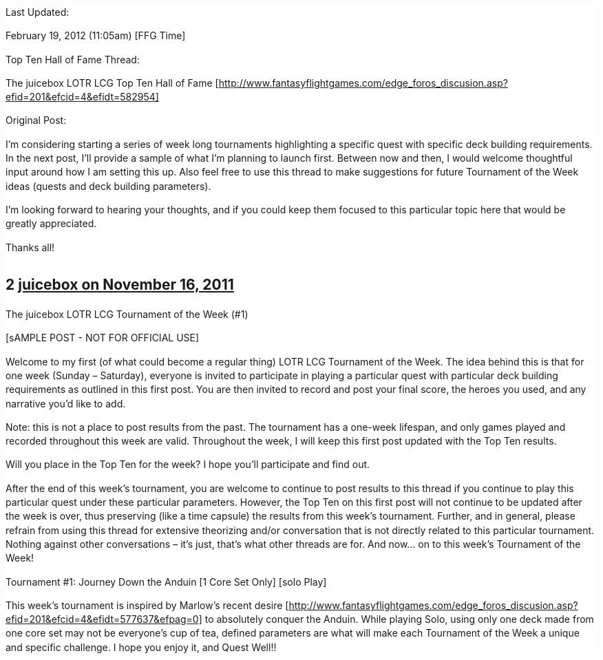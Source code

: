 Last Updated:

February 19, 2012 (11:05am) [FFG Time]

Top Ten Hall of Fame Thread:

The juicebox LOTR LCG Top Ten Hall of Fame [http://www.fantasyflightgames.com/edge_foros_discusion.asp?efid=201&efcid=4&efidt=582954]

Original Post:

I’m considering starting a series of week long tournaments highlighting a specific quest with specific deck building requirements. In the next post, I’ll provide a sample of what I’m planning to launch first. Between now and then, I would welcome thoughtful input around how I am setting this up. Also feel free to use this thread to make suggestions for future Tournament of the Week ideas (quests and deck building parameters).

I’m looking forward to hearing your thoughts, and if you could keep them focused to this particular topic here that would be greatly appreciated.

Thanks all!

## 2 [juicebox on November 16, 2011](https://community.fantasyflightgames.com/topic/56379-the-juicebox-lotr-lcg-tournaments-ideas-thread-now-moved-to-player-community-subforum/?do=findComment&comment=556788)

The juicebox LOTR LCG Tournament of the Week (#1)

[sAMPLE POST - NOT FOR OFFICIAL USE]

Welcome to my first (of what could become a regular thing) LOTR LCG Tournament of the Week. The idea behind this is that for one week (Sunday – Saturday), everyone is invited to participate in playing a particular quest with particular deck building requirements as outlined in this first post. You are then invited to record and post your final score, the heroes you used, and any narrative you’d like to add.

Note: this is not a place to post results from the past. The tournament has a one-week lifespan, and only games played and recorded throughout this week are valid. Throughout the week, I will keep this first post updated with the Top Ten results.

Will you place in the Top Ten for the week? I hope you’ll participate and find out.

After the end of this week’s tournament, you are welcome to continue to post results to this thread if you continue to play this particular quest under these particular parameters. However, the Top Ten on this first post will not continue to be updated after the week is over, thus preserving (like a time capsule) the results from this week’s tournament. Further, and in general, please refrain from using this thread for extensive theorizing and/or conversation that is not directly related to this particular tournament. Nothing against other conversations – it’s just, that’s what other threads are for. And now… on to this week’s Tournament of the Week!

Tournament #1: Journey Down the Anduin [1 Core Set Only] [solo Play]

This week’s tournament is inspired by Marlow’s recent desire [http://www.fantasyflightgames.com/edge_foros_discusion.asp?efid=201&efcid=4&efidt=577637&efpag=0] to absolutely conquer the Anduin. While playing Solo, using only one deck made from one core set may not be everyone’s cup of tea, defined parameters are what will make each Tournament of the Week a unique and specific challenge. I hope you enjoy it, and Quest Well!!
